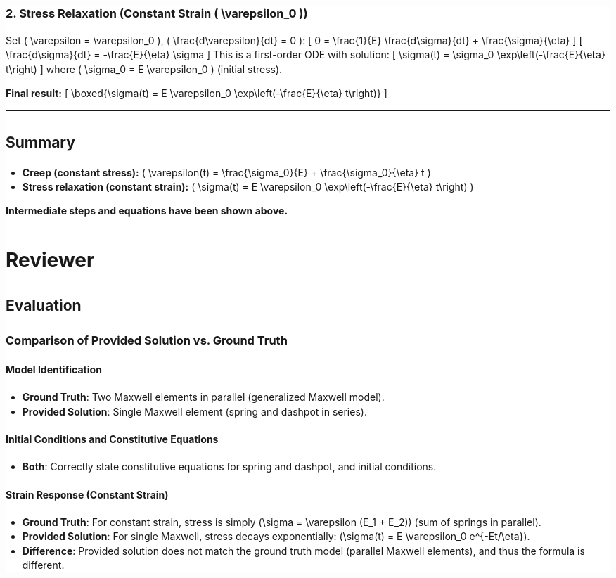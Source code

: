
### 2. Stress Relaxation (Constant Strain \( \varepsilon_0 \))

Set \( \varepsilon = \varepsilon_0 \), \( \frac{d\varepsilon}{dt} = 0 \):
\[
0 = \frac{1}{E} \frac{d\sigma}{dt} + \frac{\sigma}{\eta}
\]
\[
\frac{d\sigma}{dt} = -\frac{E}{\eta} \sigma
\]
This is a first-order ODE with solution:
\[
\sigma(t) = \sigma_0 \exp\left(-\frac{E}{\eta} t\right)
\]
where \( \sigma_0 = E \varepsilon_0 \) (initial stress).

**Final result:**
\[
\boxed{\sigma(t) = E \varepsilon_0 \exp\left(-\frac{E}{\eta} t\right)}
\]

---

## **Summary**

- **Creep (constant stress):** \( \varepsilon(t) = \frac{\sigma_0}{E} + \frac{\sigma_0}{\eta} t \)
- **Stress relaxation (constant strain):** \( \sigma(t) = E \varepsilon_0 \exp\left(-\frac{E}{\eta} t\right) \)

**Intermediate steps and equations have been shown above.**


# Reviewer

## Evaluation

### **Comparison of Provided Solution vs. Ground Truth**

#### **Model Identification**
- **Ground Truth**: Two Maxwell elements in parallel (generalized Maxwell model).
- **Provided Solution**: Single Maxwell element (spring and dashpot in series).

#### **Initial Conditions and Constitutive Equations**
- **Both**: Correctly state constitutive equations for spring and dashpot, and initial conditions.

#### **Strain Response (Constant Strain)**
- **Ground Truth**: For constant strain, stress is simply \(\sigma = \varepsilon (E_1 + E_2)\) (sum of springs in parallel).
- **Provided Solution**: For single Maxwell, stress decays exponentially: \(\sigma(t) = E \varepsilon_0 e^{-Et/\eta}\).
- **Difference**: Provided solution does not match the ground truth model (parallel Maxwell elements), and thus the formula is different.
